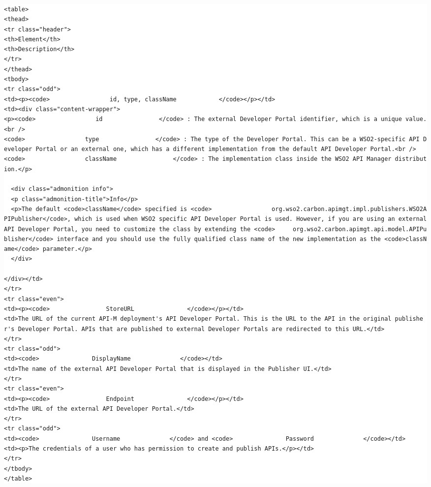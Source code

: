     <table>
    <thead>
    <tr class="header">
    <th>Element</th>
    <th>Description</th>
    </tr>
    </thead>
    <tbody>
    <tr class="odd">
    <td><p><code>                 id, type, className            </code></p></td>
    <td><div class="content-wrapper">
    <p><code>                 id                </code> : The external Developer Portal identifier, which is a unique value.<br />
    <code>                 type                </code> : The type of the Developer Portal. This can be a WSO2-specific API Developer Portal or an external one, which has a different implementation from the default API Developer Portal.<br />
    <code>                 className                </code> : The implementation class inside the WSO2 API Manager distribution.</p>

      <div class="admonition info">
      <p class="admonition-title">Info</p>
      <p>The default <code>className</code> specified is <code>                 org.wso2.carbon.apimgt.impl.publishers.WSO2APIPublisher</code>, which is used when WSO2 specific API Developer Portal is used. However, if you are using an external API Developer Portal, you need to customize the class by extending the <code>     org.wso2.carbon.apimgt.api.model.APIPublisher</code> interface and you should use the fully qualified class name of the new implementation as the <code>className</code> parameter.</p>
      </div>
        
    </div></td>
    </tr>
    <tr class="even">
    <td><p><code>                StoreURL               </code></p></td>
    <td>The URL of the current API-M deployment's API Developer Portal. This is the URL to the API in the original publisher's Developer Portal. APIs that are published to external Developer Portals are redirected to this URL.</td>
    </tr>
    <tr class="odd">
    <td><code>               DisplayName              </code></td>
    <td>The name of the external API Developer Portal that is displayed in the Publisher UI.</td>
    </tr>
    <tr class="even">
    <td><p><code>                Endpoint               </code></p></td>
    <td>The URL of the external API Developer Portal.</td>
    </tr>
    <tr class="odd">
    <td><code>               Username              </code> and <code>               Password              </code></td>
    <td><p>The credentials of a user who has permission to create and publish APIs.</p></td>
    </tr>
    </tbody>
    </table>
